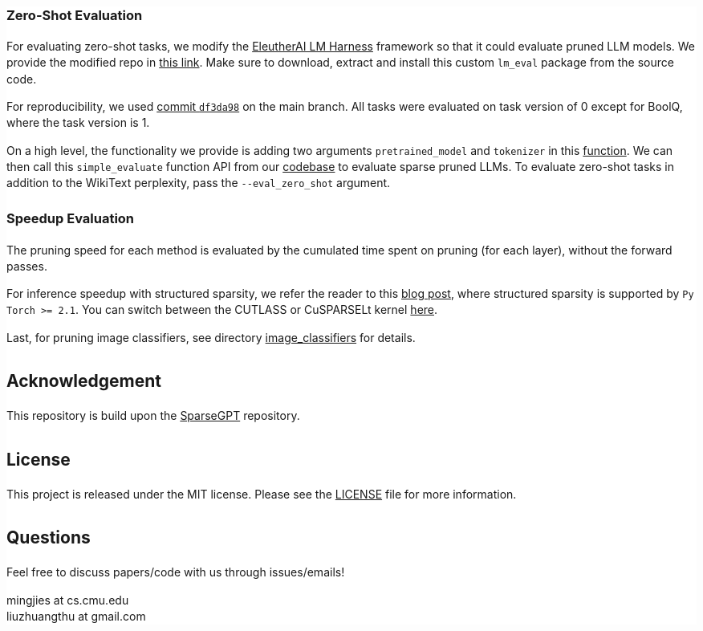 ### Zero-Shot Evaluation
For evaluating zero-shot tasks, we modify the [EleutherAI LM Harness](https://github.com/EleutherAI/lm-evaluation-harness/tree/master) framework so that it could evaluate pruned LLM models. We provide the modified repo in [this link](https://drive.google.com/file/d/1zugbLyGZKsH1L19L9biHLfaGGFnEc7XL/view?usp=sharing). Make sure to download, extract and install this custom `lm_eval` package from the source code.

For reproducibility, we used [commit `df3da98`](https://github.com/EleutherAI/lm-evaluation-harness/tree/df3da98c5405deafd519c2ddca52bb7c3fe36bef) on the main branch. All tasks were evaluated on task version of 0 except for BoolQ, where the task version is 1.

On a high level, the functionality we provide is adding two arguments `pretrained_model` and `tokenizer` in this [function](https://github.com/EleutherAI/lm-evaluation-harness/blob/master/lm_eval/evaluator.py#L17). We can then call this `simple_evaluate` function API from our [codebase](https://github.com/locuslab/wanda/blob/main/lib/eval.py#L148) to evaluate sparse pruned LLMs. To evaluate zero-shot tasks in addition to the WikiText perplexity, pass the `--eval_zero_shot` argument. 

### Speedup Evaluation
The pruning speed for each method is evaluated by the cumulated time spent on pruning (for each layer), without the forward passes.

For inference speedup with structured sparsity, we refer the reader to this [blog post](https://pytorch.org/tutorials/prototype/semi_structured_sparse.html), where  structured sparsity is supported by `PyTorch >= 2.1`. You can switch between the CUTLASS or CuSPARSELt kernel [here](https://github.com/pytorch/pytorch/blob/v2.1.0/torch/sparse/semi_structured.py#L55).

Last, for pruning image classifiers, see directory [image_classifiers](image_classifiers) for details.

## Acknowledgement
This repository is build upon the [SparseGPT](https://github.com/IST-DASLab/sparsegpt) repository.

## License
This project is released under the MIT license. Please see the [LICENSE](LICENSE) file for more information.

## Questions
Feel free to discuss papers/code with us through issues/emails!

mingjies at cs.cmu.edu  
liuzhuangthu at gmail.com 